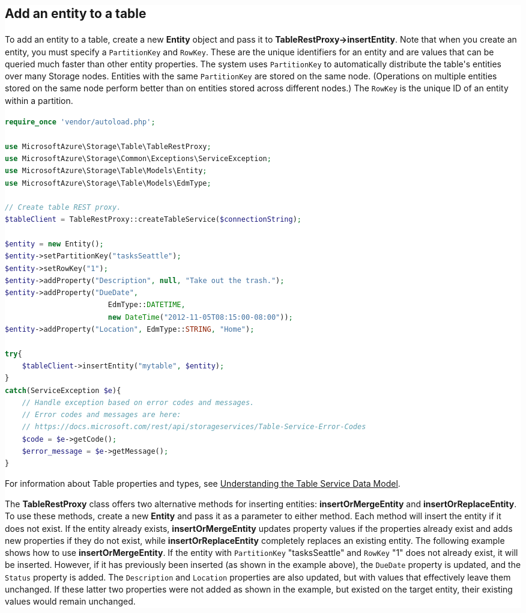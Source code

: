 ## Add an entity to a table
To add an entity to a table, create a new **Entity** object and pass it to **TableRestProxy->insertEntity**. Note that when you create an entity, you must specify a `PartitionKey` and `RowKey`. These are the unique identifiers for an entity and are values that can be queried much faster than other entity properties. The system uses `PartitionKey` to automatically distribute the table's entities over many Storage nodes. Entities with the same `PartitionKey` are stored on the same node. (Operations on multiple entities stored on the same node perform better than on entities stored across different nodes.) The `RowKey` is the unique ID of an entity within a partition.

```php
require_once 'vendor/autoload.php';

use MicrosoftAzure\Storage\Table\TableRestProxy;
use MicrosoftAzure\Storage\Common\Exceptions\ServiceException;
use MicrosoftAzure\Storage\Table\Models\Entity;
use MicrosoftAzure\Storage\Table\Models\EdmType;

// Create table REST proxy.
$tableClient = TableRestProxy::createTableService($connectionString);

$entity = new Entity();
$entity->setPartitionKey("tasksSeattle");
$entity->setRowKey("1");
$entity->addProperty("Description", null, "Take out the trash.");
$entity->addProperty("DueDate",
                        EdmType::DATETIME,
                        new DateTime("2012-11-05T08:15:00-08:00"));
$entity->addProperty("Location", EdmType::STRING, "Home");

try{
    $tableClient->insertEntity("mytable", $entity);
}
catch(ServiceException $e){
    // Handle exception based on error codes and messages.
    // Error codes and messages are here:
    // https://docs.microsoft.com/rest/api/storageservices/Table-Service-Error-Codes
    $code = $e->getCode();
    $error_message = $e->getMessage();
}
```

For information about Table properties and types, see [Understanding the Table Service Data Model][table-data-model].

The **TableRestProxy** class offers two alternative methods for inserting entities: **insertOrMergeEntity** and **insertOrReplaceEntity**. To use these methods, create a new **Entity** and pass it as a parameter to either method. Each method will insert the entity if it does not exist. If the entity already exists, **insertOrMergeEntity** updates property values if the properties already exist and adds new properties if they do not exist, while **insertOrReplaceEntity** completely replaces an existing entity. The following example shows how to use **insertOrMergeEntity**. If the entity with `PartitionKey` "tasksSeattle" and `RowKey` "1" does not already exist, it will be inserted. However, if it has previously been inserted (as shown in the example above), the `DueDate` property is updated, and the `Status` property is added. The `Description` and `Location` properties are also updated, but with values that effectively leave them unchanged. If these latter two properties were not added as shown in the example, but existed on the target entity, their existing values would remain unchanged.


[download]: https://packagist.org/packages/microsoft/azure-storage-table
[require_once]: http://php.net/require_once
[table-service-timeouts]: https://docs.microsoft.com/rest/api/storageservices/setting-timeouts-for-table-service-operations
[table-data-model]: https://docs.microsoft.com/rest/api/storageservices/Understanding-the-Table-Service-Data-Model
[filters]: https://docs.microsoft.com/rest/api/storageservices/Querying-Tables-and-Entities
[entity-group-transactions]: https://docs.microsoft.com/rest/api/storageservices/Performing-Entity-Group-Transactions